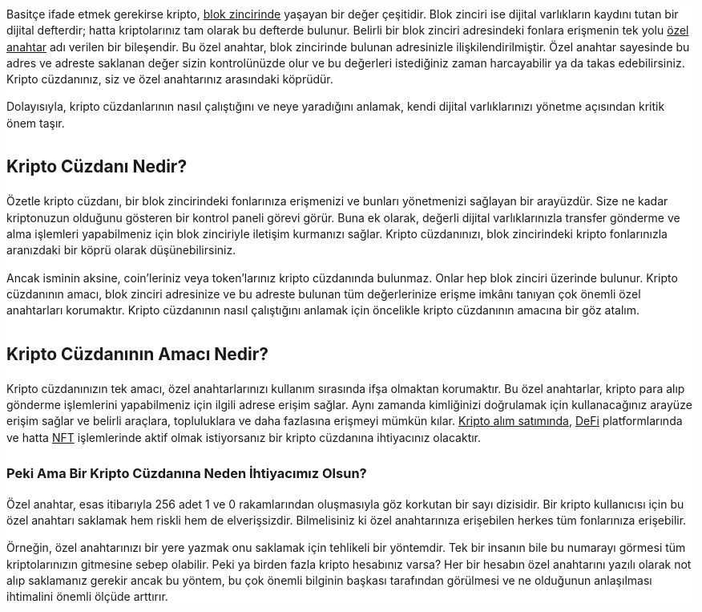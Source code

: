 Basitçe ifade etmek gerekirse kripto, [blok
zincirinde](https://www.ledger.com/fr?post_type=academy&p=154248) yaşayan bir
değer çeşitidir. Blok zinciri ise dijital varlıkların kaydını tutan bir
dijital defterdir; hatta kriptolarınız tam olarak bu defterde bulunur. Belirli
bir blok zinciri adresindeki fonlara erişmenin tek yolu [özel
anahtar](https://www.ledger.com/tr/academy/ozel-anahtar-nedir) adı verilen bir
bileşendir. Bu özel anahtar, blok zincirinde bulunan adresinizle
ilişkilendirilmiştir. Özel anahtar sayesinde bu adres ve adreste saklanan
değer sizin kontrolünüzde olur ve bu değerleri istediğiniz zaman harcayabilir
ya da takas edebilirsiniz. Kripto cüzdanınız, siz ve özel anahtarınız
arasındaki köprüdür.

Dolayısıyla, kripto cüzdanlarının nasıl çalıştığını ve neye yaradığını
anlamak, kendi dijital varlıklarınızı yönetme açısından kritik önem taşır.

## Kripto Cüzdanı Nedir?

Özetle kripto cüzdanı, bir blok zincirindeki fonlarınıza erişmenizi ve bunları
yönetmenizi sağlayan bir arayüzdür. Size ne kadar kriptonuzun olduğunu
gösteren bir kontrol paneli görevi görür. Buna ek olarak, değerli dijital
varlıklarınızla transfer gönderme ve alma işlemleri yapabilmeniz için blok
zinciriyle iletişim kurmanızı sağlar. Kripto cüzdanınızı, blok zincirindeki
kripto fonlarınızla aranızdaki bir köprü olarak düşünebilirsiniz.

Ancak isminin aksine, coin’leriniz veya token’larınız kripto cüzdanında
bulunmaz. Onlar hep blok zinciri üzerinde bulunur. Kripto cüzdanının amacı,
blok zinciri adresinize ve bu adreste bulunan tüm değerlerinize erişme imkânı
tanıyan çok önemli özel anahtarları korumaktır. Kripto cüzdanının nasıl
çalıştığını anlamak için öncelikle kripto cüzdanının amacına bir göz atalım.

## Kripto Cüzdanının Amacı Nedir?

Kripto cüzdanınızın tek amacı, özel anahtarlarınızı kullanım sırasında ifşa
olmaktan korumaktır. Bu özel anahtarlar, kripto para alıp gönderme işlemlerini
yapabilmeniz için ilgili adrese erişim sağlar. Aynı zamanda kimliğinizi
doğrulamak için kullanacağınız arayüze erişim sağlar ve belirli araçlara,
topluluklara ve daha fazlasına erişmeyi mümkün kılar. [Kripto alım
satımında](https://www.ledger.com/academy/how-to-trade-crypto),
[DeFi](https://www.ledger.com/academy/what-is-defi) platformlarında ve hatta
[NFT](https://www.ledger.com/academy/what-are-nft) işlemlerinde aktif olmak
istiyorsanız bir kripto cüzdanına ihtiyacınız olacaktır.

### Peki Ama Bir Kripto Cüzdanına Neden İhtiyacımız Olsun?

Özel anahtar, esas itibarıyla 256 adet 1 ve 0 rakamlarından oluşmasıyla göz
korkutan bir sayı dizisidir. Bir kripto kullanıcısı için bu özel anahtarı
saklamak hem riskli hem de elverişsizdir. Bilmelisiniz ki özel anahtarınıza
erişebilen herkes tüm fonlarınıza erişebilir.

Örneğin, özel anahtarınızı bir yere yazmak onu saklamak için tehlikeli bir
yöntemdir. Tek bir insanın bile bu numarayı görmesi tüm kriptolarınızın
gitmesine sebep olabilir. Peki ya birden fazla kripto hesabınız varsa? Her bir
hesabın özel anahtarını yazılı olarak not alıp saklamanız gerekir ancak bu
yöntem, bu çok önemli bilginin başkası tarafından görülmesi ve ne olduğunun
anlaşılması ihtimalini önemli ölçüde arttırır.

